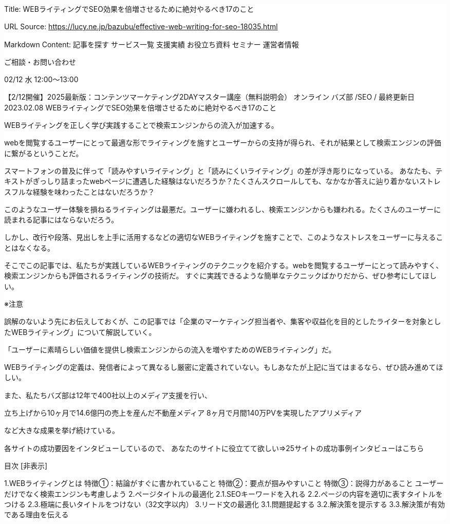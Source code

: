 Title: WEBライティングでSEO効果を倍増させるために絶対やるべき17のこと

URL Source: https://lucy.ne.jp/bazubu/effective-web-writing-for-seo-18035.html

Markdown Content:
記事を探す
サービス一覧
支援実績
お役立ち資料
セミナー
運営者情報

ご相談・お問い合わせ

02/12
水
12:00〜13:00

【2/12開催】2025最新版：コンテンツマーケティング2DAYマスター講座（無料説明会）
オンライン
バズ部 /SEO /
最終更新日 2023.02.08
WEBライティングでSEO効果を倍増させるために絶対やるべき17のこと

WEBライティングを正しく学び実践することで検索エンジンからの流入が加速する。

webを閲覧するユーザーにとって最適な形でライティングを施すとユーザーからの支持が得られ、それが結果として検索エンジンの評価に繋がるということだ。

スマートフォンの普及に伴って「読みやすいライティング」と「読みにくいライティング」の差が浮き彫りになっている。
あなたも、テキストがぎっしり詰まったwebページに遭遇した経験はないだろうか？たくさんスクロールしても、なかなか答えに辿り着かないストレスフルな経験を味わったことはないだろうか？

このようなユーザー体験を損ねるライティングは最悪だ。ユーザーに嫌われるし、検索エンジンからも嫌われる。たくさんのユーザーに読まれる記事にはならないだろう。

しかし、改行や段落、見出しを上手に活用するなどの適切なWEBライティングを施すことで、このようなストレスをユーザーに与えることはなくなる。

そこでこの記事では、私たちが実践しているWEBライティングのテクニックを紹介する。webを閲覧するユーザーにとって読みやすく、検索エンジンからも評価されるライティングの技術だ。
すぐに実践できるような簡単なテクニックばかりだから、ぜひ参考にしてほしい。

※注意

誤解のないよう先にお伝えしておくが、この記事では「企業のマーケティング担当者や、集客や収益化を目的としたライターを対象としたWEBライティング」について解説していく。

「ユーザーに素晴らしい価値を提供し検索エンジンからの流入を増やすためのWEBライティング」だ。

WEBライティングの定義は、発信者によって異なるし厳密に定義されていない。もしあなたが上記に当てはまるなら、ぜひ読み進めてほしい。

また、私たちバズ部は12年で400社以上のメディア支援を行い、

立ち上げから10ヶ月で14.6億円の売上を産んだ不動産メディア
8ヶ月で月間140万PVを実現したアプリメディア

など大きな成果を挙げ続けている。

各サイトの成功要因をインタビューしているので、
あなたのサイトに役立てて欲しい⇒25サイトの成功事例インタビューはこちら




目次 [非表示]

1.WEBライティングとは
特徴①：結論がすぐに書かれていること
特徴②：要点が掴みやすいこと
特徴③：説得力があること
ユーザーだけでなく検索エンジンも考慮しよう
2.ページタイトルの最適化
2.1.SEOキーワードを入れる
2.2.ページの内容を適切に表すタイトルをつける
2.3.極端に長いタイトルをつけない（32文字以内）
3.リード文の最適化
3.1.問題提起する
3.2.解決策を提示する
3.3.解決策が有効である理由を伝える